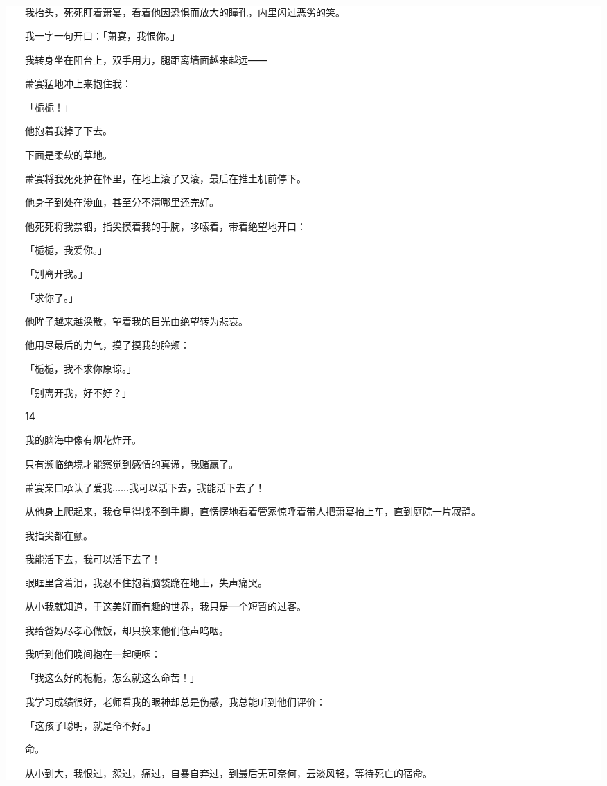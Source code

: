 &emsp;&emsp;我抬头，死死盯着萧宴，看着他因恐惧而放大的瞳孔，内里闪过恶劣的笑。  
  
&emsp;&emsp;我一字一句开口：「萧宴，我恨你。」  
  
&emsp;&emsp;我转身坐在阳台上，双手用力，腿距离墙面越来越远——  
  
&emsp;&emsp;萧宴猛地冲上来抱住我：  
  
&emsp;&emsp;「栀栀！」  
  
&emsp;&emsp;他抱着我掉了下去。  
  
&emsp;&emsp;下面是柔软的草地。  
  
&emsp;&emsp;萧宴将我死死护在怀里，在地上滚了又滚，最后在推土机前停下。  
  
&emsp;&emsp;他身子到处在渗血，甚至分不清哪里还完好。  
  
&emsp;&emsp;他死死将我禁锢，指尖摸着我的手腕，哆嗦着，带着绝望地开口：  
  
&emsp;&emsp;「栀栀，我爱你。」  
  
&emsp;&emsp;「别离开我。」  
  
&emsp;&emsp;「求你了。」  
  
&emsp;&emsp;他眸子越来越涣散，望着我的目光由绝望转为悲哀。  
  
&emsp;&emsp;他用尽最后的力气，摸了摸我的脸颊：  
  
&emsp;&emsp;「栀栀，我不求你原谅。」  
  
&emsp;&emsp;「别离开我，好不好？」  
  
&emsp;&emsp;14  
  
&emsp;&emsp;我的脑海中像有烟花炸开。  
  
&emsp;&emsp;只有濒临绝境才能察觉到感情的真谛，我赌赢了。  
  
&emsp;&emsp;萧宴亲口承认了爱我……我可以活下去，我能活下去了！  
  
&emsp;&emsp;从他身上爬起来，我仓皇得找不到手脚，直愣愣地看着管家惊呼着带人把萧宴抬上车，直到庭院一片寂静。  
  
&emsp;&emsp;我指尖都在颤。  
  
&emsp;&emsp;我能活下去，我可以活下去了！  
  
&emsp;&emsp;眼眶里含着泪，我忍不住抱着脑袋跪在地上，失声痛哭。  
  
&emsp;&emsp;从小我就知道，于这美好而有趣的世界，我只是一个短暂的过客。  
  
&emsp;&emsp;我给爸妈尽孝心做饭，却只换来他们低声呜咽。  
  
&emsp;&emsp;我听到他们晚间抱在一起哽咽：  
  
&emsp;&emsp;「我这么好的栀栀，怎么就这么命苦！」  
  
&emsp;&emsp;我学习成绩很好，老师看我的眼神却总是伤感，我总能听到他们评价：  
  
&emsp;&emsp;「这孩子聪明，就是命不好。」  
  
&emsp;&emsp;命。  
  
&emsp;&emsp;从小到大，我恨过，怨过，痛过，自暴自弃过，到最后无可奈何，云淡风轻，等待死亡的宿命。  
  